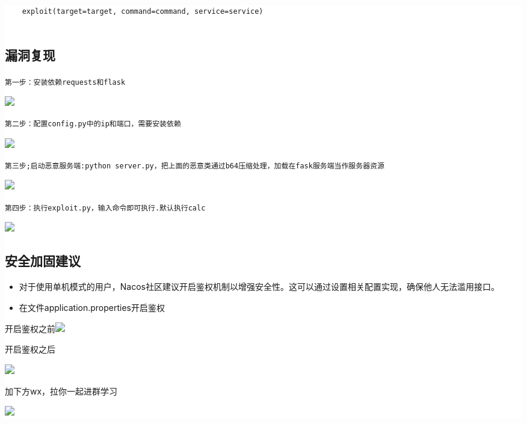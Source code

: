```
    exploit(target=target, command=command, service=service)


```  
## 漏洞复现   
```
第一步：安装依赖requests和flask

```  
  
![](https://mmbiz.qpic.cn/sz_mmbiz_png/ibZ6uZjjH3v6WNrvHHS0yI7WD0Kc7HMVT8G26mCLarWLHngLu3qISdGYxJqHhqHiamyRudSLicsGiatF9jjtHbxWXQ/640?wx_fmt=png&from=appmsg "")  
```
第二步：配置config.py中的ip和端口，需要安装依赖

```  
  
![](https://mmbiz.qpic.cn/sz_mmbiz_png/ibZ6uZjjH3v6WNrvHHS0yI7WD0Kc7HMVTJib4D5OV9SAlTLOghMFQOx0pewnCwdlG1mBqhB8VLWiat86t80k5HL1A/640?wx_fmt=png&from=appmsg "")  
```
第三步;启动恶意服务端:python server.py，把上面的恶意类通过b64压缩处理，加载在fask服务端当作服务器资源

```  
  
![](https://mmbiz.qpic.cn/sz_mmbiz_png/ibZ6uZjjH3v6WNrvHHS0yI7WD0Kc7HMVT0gMJFbxfMZjAgC1C4ibbwGEaFWTicAHFDPPTIO4Tqs42icJUAFjvtpbCQ/640?wx_fmt=png&from=appmsg "")  
```
第四步：执行exploit.py，输入命令即可执行.默认执行calc

```  
  
![](https://mmbiz.qpic.cn/sz_mmbiz_png/ibZ6uZjjH3v6WNrvHHS0yI7WD0Kc7HMVTc4pZYL64icumu8SO32ibfK1fRQmGiclo5vGdjXQibBtAJJby7UuW4f7ib8Q/640?wx_fmt=png&from=appmsg "")  
## 安全加固建议   
- 对于使用单机模式的用户，Nacos社区建议开启鉴权机制以增强安全性。这可以通过设置相关配置实现，确保他人无法滥用接口。  
  
- 在文件application.properties开启鉴权  
  
开启鉴权之前![](https://mmbiz.qpic.cn/sz_mmbiz_png/ibZ6uZjjH3v6WNrvHHS0yI7WD0Kc7HMVTz0Q2DcfCpT5tzOpia0Whk2J4mt4secPiazy8WserNQjkwbCxP1uCENrQ/640?wx_fmt=png&from=appmsg "")  
  
  
开启鉴权之后  
  
![](https://mmbiz.qpic.cn/sz_mmbiz_png/ibZ6uZjjH3v6WNrvHHS0yI7WD0Kc7HMVTzISLf1dE0jElIf96NnIN8TvWmzx9ZvzIGVnrnNMLu2LuUiaS3VI56Zw/640?wx_fmt=png&from=appmsg "")  
  
  
加下方wx，拉你一起进群学习  
  
![](https://mmbiz.qpic.cn/sz_mmbiz_jpg/ibZ6uZjjH3v5KP8CaWoS7GAJnWQQxPpibNdibOdl0hc3X6uuBy7rLVOoxS0OSd4vdHWcibFpZg9T9Bx6T7Rn87RoIw/640?wx_fmt=other&wxfrom=5&wx_lazy=1&wx_co=1&tp=webp "")  
  
